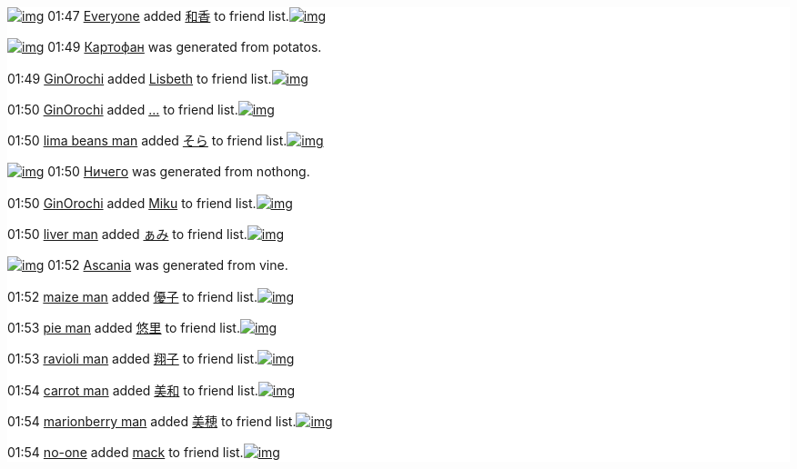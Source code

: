 [![img](http://www.deviantsart.com/3cp16cr.jpeg)](http://www.barcodekanojo.com/user/407529/Everyone) 01:47 [Everyone](http://www.barcodekanojo.com/user/407529/Everyone) added [和香](http://www.barcodekanojo.com/kanojo/341/%E5%92%8C%E9%A6%99) to friend list.[![img](http://www.deviantsart.com/ogc1sf.png)](http://www.barcodekanojo.com/kanojo/341/%E5%92%8C%E9%A6%99)

[![img](http://www.deviantsart.com/nn1qk.png)](http://www.barcodekanojo.com/kanojo/3188261/%D0%9A%D0%B0%D1%80%D1%82%D0%BE%D1%84%D0%B0%D0%BD) 01:49 [Картофан](http://www.barcodekanojo.com/kanojo/3188261/%D0%9A%D0%B0%D1%80%D1%82%D0%BE%D1%84%D0%B0%D0%BD) was generated from potatos.

01:49 [GinOrochi](http://www.barcodekanojo.com/user/498612/GinOrochi) added [Lisbeth](http://www.barcodekanojo.com/kanojo/2461769/Lisbeth) to friend list.[![img](http://www.deviantsart.com/929jkg.png)](http://www.barcodekanojo.com/kanojo/2461769/Lisbeth)

01:50 [GinOrochi](http://www.barcodekanojo.com/user/498612/GinOrochi) added [...](http://www.barcodekanojo.com/kanojo/2601490/...) to friend list.[![img](http://www.deviantsart.com/1dpikrr.png)](http://www.barcodekanojo.com/kanojo/2601490/...)

01:50 [lima beans man](http://www.barcodekanojo.com/user/498614/lima%20beans%20man) added [そら](http://www.barcodekanojo.com/kanojo/17917/%E3%81%9D%E3%82%89) to friend list.[![img](http://www.deviantsart.com/22doabe.png)](http://www.barcodekanojo.com/kanojo/17917/%E3%81%9D%E3%82%89)

[![img](http://www.deviantsart.com/jhai45.png)](http://www.barcodekanojo.com/kanojo/3188262/%D0%9D%D0%B8%D1%87%D0%B5%D0%B3%D0%BE) 01:50 [Ничего](http://www.barcodekanojo.com/kanojo/3188262/%D0%9D%D0%B8%D1%87%D0%B5%D0%B3%D0%BE) was generated from nothong.

01:50 [GinOrochi](http://www.barcodekanojo.com/user/498612/GinOrochi) added [Miku](http://www.barcodekanojo.com/kanojo/2587516/Miku) to friend list.[![img](http://www.deviantsart.com/905hqp.png)](http://www.barcodekanojo.com/kanojo/2587516/Miku)

01:50 [liver man](http://www.barcodekanojo.com/user/498615/liver%20man) added [ぁみ](http://www.barcodekanojo.com/kanojo/29970/%E3%81%81%E3%81%BF) to friend list.[![img](http://www.deviantsart.com/12k99eq.png)](http://www.barcodekanojo.com/kanojo/29970/%E3%81%81%E3%81%BF)

[![img](http://www.deviantsart.com/3d5cmhf.png)](http://www.barcodekanojo.com/kanojo/3188263/Ascania) 01:52 [Ascania](http://www.barcodekanojo.com/kanojo/3188263/Ascania) was generated from vine.

01:52 [maize man](http://www.barcodekanojo.com/user/498616/maize%20man) added [優子](http://www.barcodekanojo.com/kanojo/20427/%E5%84%AA%E5%AD%90) to friend list.[![img](http://www.deviantsart.com/17805sq.png)](http://www.barcodekanojo.com/kanojo/20427/%E5%84%AA%E5%AD%90)

01:53 [pie man](http://www.barcodekanojo.com/user/498617/pie%20man) added [悠里](http://www.barcodekanojo.com/kanojo/357823/%E6%82%A0%E9%87%8C) to friend list.[![img](http://www.deviantsart.com/2q6iisr.png)](http://www.barcodekanojo.com/kanojo/357823/%E6%82%A0%E9%87%8C)

01:53 [ravioli man](http://www.barcodekanojo.com/user/498618/ravioli%20man) added [翔子](http://www.barcodekanojo.com/kanojo/9477/%E7%BF%94%E5%AD%90) to friend list.[![img](http://www.deviantsart.com/3usd6pt.png)](http://www.barcodekanojo.com/kanojo/9477/%E7%BF%94%E5%AD%90)

01:54 [carrot man](http://www.barcodekanojo.com/user/498619/carrot%20man) added [美和](http://www.barcodekanojo.com/kanojo/1285903/%E7%BE%8E%E5%92%8C) to friend list.[![img](http://www.deviantsart.com/36ietqo.png)](http://www.barcodekanojo.com/kanojo/1285903/%E7%BE%8E%E5%92%8C)

01:54 [marionberry man](http://www.barcodekanojo.com/user/498620/marionberry%20man) added [美穂](http://www.barcodekanojo.com/kanojo/1285914/%E7%BE%8E%E7%A9%82) to friend list.[![img](http://www.deviantsart.com/o95f0g.png)](http://www.barcodekanojo.com/kanojo/1285914/%E7%BE%8E%E7%A9%82)

01:54 [no-one](http://www.barcodekanojo.com/user/406022/no-one) added [mack](http://www.barcodekanojo.com/kanojo/2744037/mack) to friend list.[![img](http://www.deviantsart.com/t87ode.png)](http://www.barcodekanojo.com/kanojo/2744037/mack)
